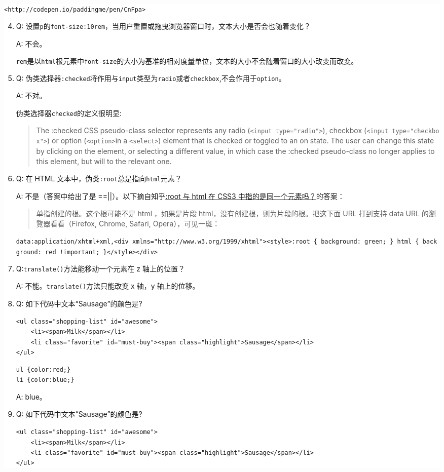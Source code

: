     <http://codepen.io/paddingme/pen/CnFpa>

4. Q: 设置`p`的`font-size:10rem`，当用户重置或拖曳浏览器窗口时，文本大小是否会也随着变化？

    A: 不会。

    `rem`是以`html`根元素中`font-size`的大小为基准的相对度量单位，文本的大小不会随着窗口的大小改变而改变。

5. Q: 伪类选择器`:checked`将作用与`input`类型为`radio`或者`checkbox`,不会作用于`option`。

    A: 不对。

    伪类选择器`checked`的定义很明显:

    > The :checked CSS pseudo-class selector represents any radio (`<input type="radio">`), checkbox (`<input type="checkbox">`) or option (`<option>`in a `<select>`) element that is checked or toggled to an on state. The user can change this state by clicking on the element, or selecting a different value, in which case the :checked pseudo-class no longer applies to this element, but will to the relevant one.

6. Q: 在 HTML 文本中，伪类`:root`总是指向`html`元素？

    A: 不是（答案中给出了是 ==||）。以下摘自知乎[:root 与 html 在 CSS3 中指的是同一个元素吗？](http://www.zhihu.com/question/20312140)的答案：

    > 单指创建的根。这个根可能不是 html ，如果是片段 html，没有创建根，则为片段的根。把这下面 URL 打到支持 data URL 的瀏覽器看看（Firefox, Chrome, Safari, Opera），可见一斑：

    ```
    data:application/xhtml+xml,<div xmlns="http://www.w3.org/1999/xhtml"><style>:root { background: green; } html { background: red !important; }</style></div>
    ```

7. Q:`translate()`方法能移动一个元素在 z 轴上的位置？

    A: 不能。`translate()`方法只能改变 x 轴，y 轴上的位移。

8. Q: 如下代码中文本“Sausage”的颜色是?

    ```
    <ul class="shopping-list" id="awesome">
        <li><span>Milk</span></li>
        <li class="favorite" id="must-buy"><span class="highlight">Sausage</span></li>
    </ul>
    ```

    ```
    ul {color:red;}
    li {color:blue;}
    ```

    A: blue。

9. Q: 如下代码中文本“Sausage”的颜色是?

    ```
    <ul class="shopping-list" id="awesome">
        <li><span>Milk</span></li>
        <li class="favorite" id="must-buy"><span class="highlight">Sausage</span></li>
    </ul>
    ```

